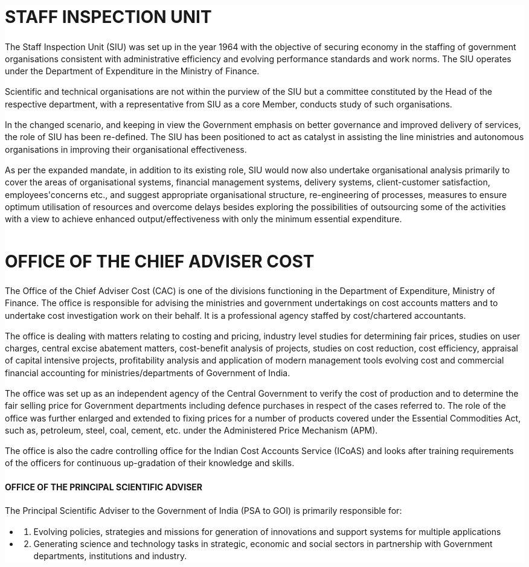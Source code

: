 # **STAFF INSPECTION UNIT**

The Staff Inspection Unit (SIU) was set up in the year 1964 with the objective of securing economy in the staffing of government organisations consistent with administrative efficiency and evolving performance standards and work norms. The SIU operates under the Department of Expenditure in the Ministry of Finance.

Scientific and technical organisations are not within the purview of the SIU but a committee constituted by the Head of the respective department, with a representative from SIU as a core Member, conducts study of such organisations.

In the changed scenario, and keeping in view the Government emphasis on better governance and improved delivery of services, the role of SIU has been re-defined. The SIU has been positioned to act as catalyst in assisting the line ministries and autonomous organisations in improving their organisational effectiveness.

As per the expanded mandate, in addition to its existing role, SIU would now also undertake organisational analysis primarily to cover the areas of organisational systems, financial management systems, delivery systems, client-customer satisfaction, employees'concerns etc., and suggest appropriate organisational structure, re-engineering of processes, measures to ensure optimum utilisation of resources and overcome delays besides exploring the possibilities of outsourcing some of the activities with a view to achieve enhanced output/effectiveness with only the minimum essential expenditure.

# **OFFICE OF THE CHIEF ADVISER COST**

The Office of the Chief Adviser Cost (CAC) is one of the divisions functioning in the Department of Expenditure, Ministry of Finance. The office is responsible for advising the ministries and government undertakings on cost accounts matters and to undertake cost investigation work on their behalf. It is a professional agency staffed by cost/chartered accountants.

The office is dealing with matters relating to costing and pricing, industry level studies for determining fair prices, studies on user charges, central excise abatement matters, cost-benefit analysis of projects, studies on cost reduction, cost efficiency, appraisal of capital intensive projects, profitability analysis and application of modern management tools evolving cost and commercial financial accounting for ministries/departments of Government of India.

The office was set up as an independent agency of the Central Government to verify the cost of production and to determine the fair selling price for Government departments including defence purchases in respect of the cases referred to. The role of the office was further enlarged and extended to fixing prices for a number of products covered under the Essential Commodities Act, such as, petroleum, steel, coal, cement, etc. under the Administered Price Mechanism (APM).

The office is also the cadre controlling office for the Indian Cost Accounts Service (ICoAS) and looks after training requirements of the officers for continuous up-gradation of their knowledge and skills.

#### **OFFICE OF THE PRINCIPAL SCIENTIFIC ADVISER**

The Principal Scientific Adviser to the Government of India (PSA to GOI) is primarily responsible for:

- 1. Evolving policies, strategies and missions for generation of innovations and support systems for multiple applications
- 2. Generating science and technology tasks in strategic, economic and social sectors in partnership with Government departments, institutions and industry.
